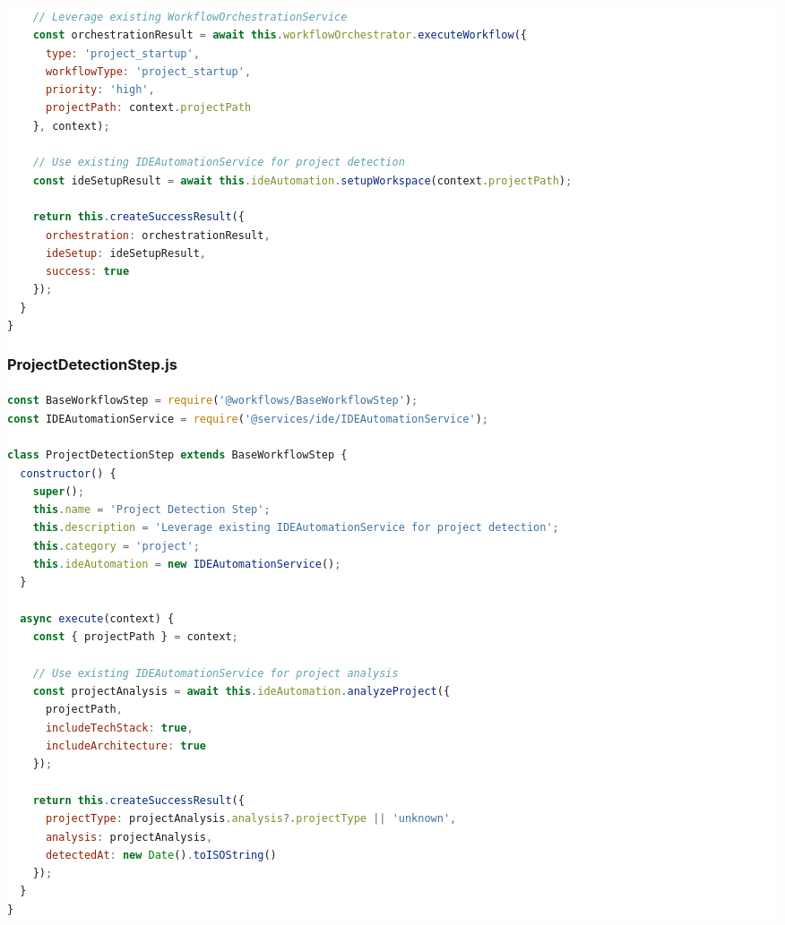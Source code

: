 ```javascript
    // Leverage existing WorkflowOrchestrationService
    const orchestrationResult = await this.workflowOrchestrator.executeWorkflow({
      type: 'project_startup',
      workflowType: 'project_startup',
      priority: 'high',
      projectPath: context.projectPath
    }, context);

    // Use existing IDEAutomationService for project detection
    const ideSetupResult = await this.ideAutomation.setupWorkspace(context.projectPath);
    
    return this.createSuccessResult({
      orchestration: orchestrationResult,
      ideSetup: ideSetupResult,
      success: true
    });
  }
}
```

### ProjectDetectionStep.js
```javascript
const BaseWorkflowStep = require('@workflows/BaseWorkflowStep');
const IDEAutomationService = require('@services/ide/IDEAutomationService');

class ProjectDetectionStep extends BaseWorkflowStep {
  constructor() {
    super();
    this.name = 'Project Detection Step';
    this.description = 'Leverage existing IDEAutomationService for project detection';
    this.category = 'project';
    this.ideAutomation = new IDEAutomationService();
  }

  async execute(context) {
    const { projectPath } = context;
    
    // Use existing IDEAutomationService for project analysis
    const projectAnalysis = await this.ideAutomation.analyzeProject({
      projectPath,
      includeTechStack: true,
      includeArchitecture: true
    });
    
    return this.createSuccessResult({
      projectType: projectAnalysis.analysis?.projectType || 'unknown',
      analysis: projectAnalysis,
      detectedAt: new Date().toISOString()
    });
  }
}
```

